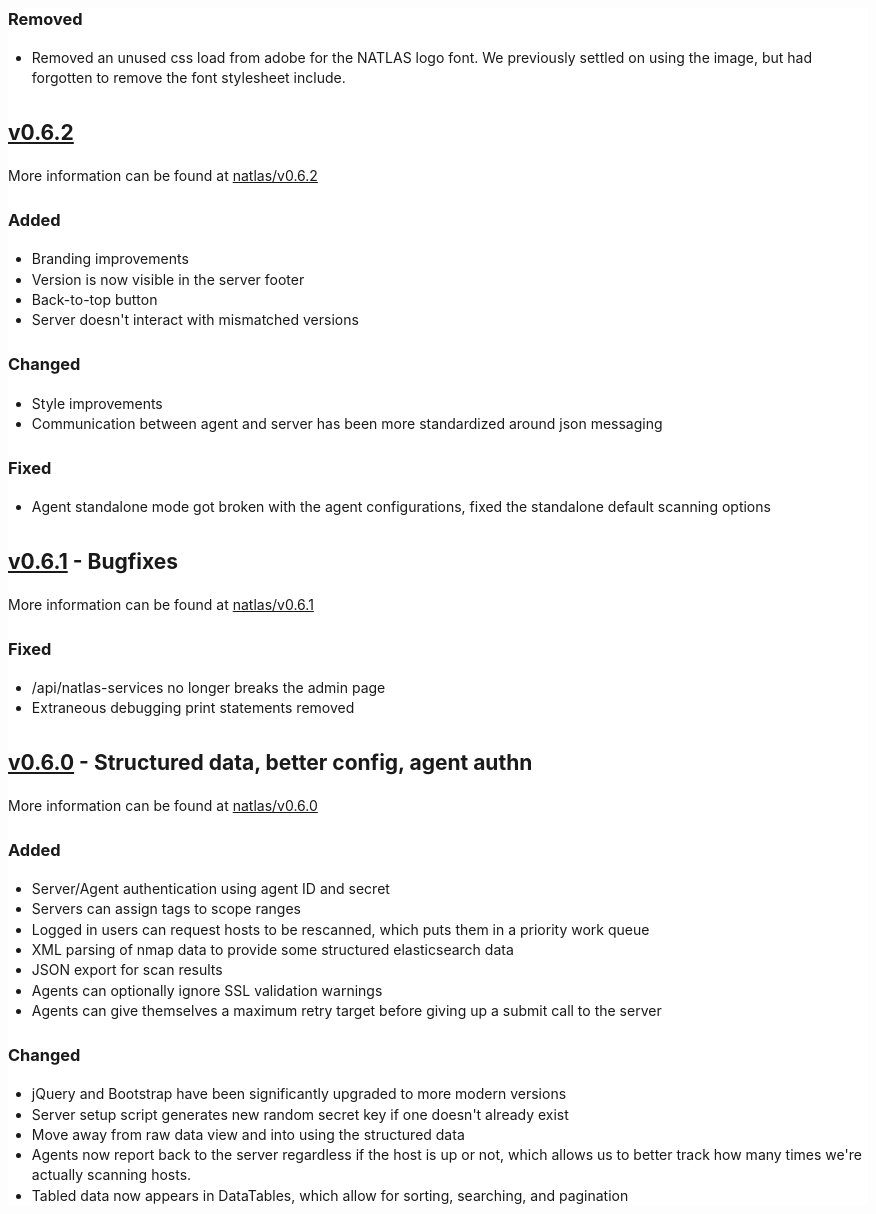 ### Removed
* Removed an unused css load from adobe for the NATLAS logo font. We previously settled on using the image, but had forgotten to remove the font stylesheet include.

## [v0.6.2]
More information can be found at [natlas/v0.6.2](https://github.com/natlas/natlas/releases/tag/v0.6.2)

### Added
* Branding improvements
* Version is now visible in the server footer
* Back-to-top button
* Server doesn't interact with mismatched versions

### Changed
* Style improvements
* Communication between agent and server has been more standardized around json messaging

### Fixed
* Agent standalone mode got broken with the agent configurations, fixed the standalone default scanning options

## [v0.6.1] - Bugfixes
More information can be found at [natlas/v0.6.1](https://github.com/natlas/natlas/releases/tag/v0.6.1)

### Fixed
* /api/natlas-services no longer breaks the admin page
* Extraneous debugging print statements removed


## [v0.6.0] - Structured data, better config, agent authn
More information can be found at [natlas/v0.6.0](https://github.com/natlas/natlas/releases/tag/v0.6.0)

### Added
* Server/Agent authentication using agent ID and secret
* Servers can assign tags to scope ranges
* Logged in users can request hosts to be rescanned, which puts them in a priority work queue
* XML parsing of nmap data to provide some structured elasticsearch data
* JSON export for scan results
* Agents can optionally ignore SSL validation warnings
* Agents can give themselves a maximum retry target before giving up a submit call to the server

### Changed
* jQuery and Bootstrap have been significantly upgraded to more modern versions
* Server setup script generates new random secret key if one doesn't already exist
* Move away from raw data view and into using the structured data
* Agents now report back to the server regardless if the host is up or not, which allows us to better track how many times we're actually scanning hosts.
* Tabled data now appears in DataTables, which allow for sorting, searching, and pagination


[Unreleased]: https://github.com/natlas/natlas/compare/v1.6.3...HEAD
[v0.6.3]: https://github.com/natlas/natlas/compare/v0.6.2...v0.6.3
[v0.6.2]: https://github.com/natlas/natlas/compare/v0.6.1...v0.6.2
[v0.6.1]: https://github.com/natlas/natlas/compare/v0.6.0...v0.6.1
[v0.6.0]: https://github.com/natlas/natlas/compare/v0.5.4...v0.6.0
[v0.5.4]: https://github.com/natlas/natlas/compare/v0.5.3...v0.5.4
[v0.5.3]: https://github.com/natlas/natlas/compare/v0.5.2...v0.5.3
[v0.5.2]: https://github.com/natlas/natlas/compare/v0.5.1...v0.5.2
[v0.5.1]: https://github.com/natlas/natlas/compare/v0.5.0...v0.5.1
[v0.5.0]: https://github.com/natlas/natlas/compare/v0.5.0